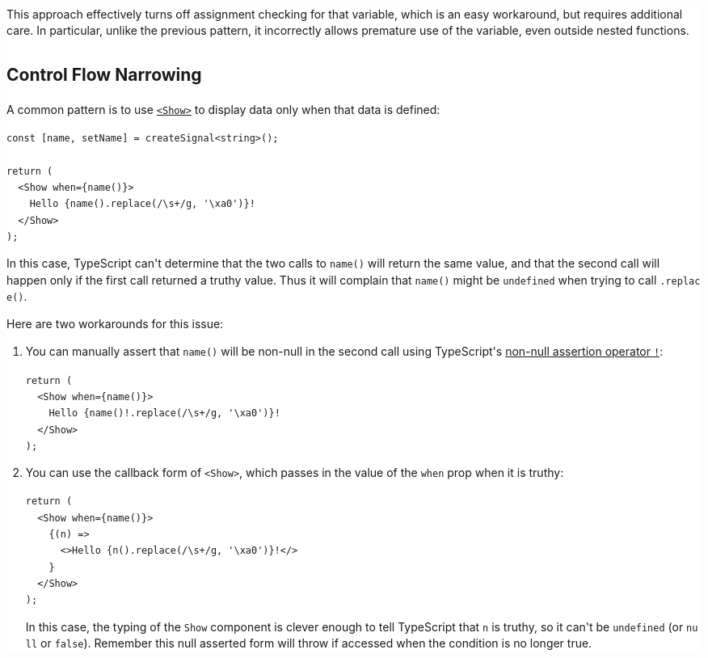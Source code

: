 This approach effectively turns off assignment checking for that variable,
which is an easy workaround, but requires additional care.
In particular, unlike the previous pattern, it incorrectly allows premature
use of the variable, even outside nested functions.

## Control Flow Narrowing

A common pattern is to use
[`<Show>`](https://www.solidjs.com/docs/latest/api#%3Cshow%3E)
to display data only when that data is defined:

```tsx
const [name, setName] = createSignal<string>();

return (
  <Show when={name()}>
    Hello {name().replace(/\s+/g, '\xa0')}!
  </Show>
);
```

In this case, TypeScript can't determine that the two calls to `name()` will
return the same value, and that the second call will happen only if the first
call returned a truthy value.  Thus it will complain that `name()` might be
`undefined` when trying to call `.replace()`.

Here are two workarounds for this issue:

1. You can manually assert that `name()` will be non-null in the second call
   using TypeScript's
   [non-null assertion operator `!`](https://www.typescriptlang.org/docs/handbook/2/everyday-types.html#non-null-assertion-operator-postfix-):

   ```tsx
   return (
     <Show when={name()}>
       Hello {name()!.replace(/\s+/g, '\xa0')}!
     </Show>
   );
   ```

2. You can use the callback form of `<Show>`, which passes in the value of the
   `when` prop when it is truthy:

   ```tsx
   return (
     <Show when={name()}>
       {(n) =>
         <>Hello {n().replace(/\s+/g, '\xa0')}!</>
       }
     </Show>
   );
   ```

   In this case, the typing of the `Show` component is clever enough to tell
   TypeScript that `n` is truthy, so it can't be `undefined` (or `null` or
   `false`). Remember this null asserted form will throw if accessed when the condition is no longer true.
